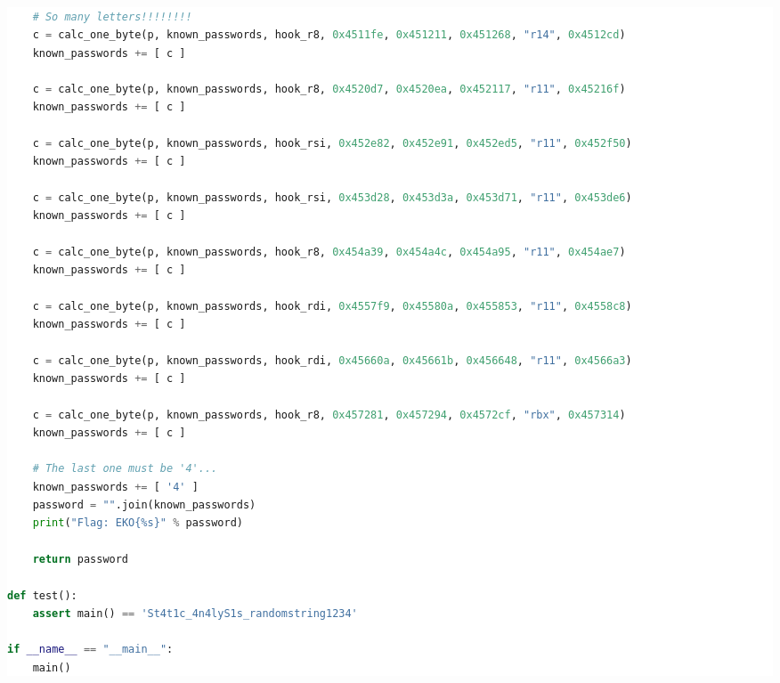 ```python
    # So many letters!!!!!!!!
    c = calc_one_byte(p, known_passwords, hook_r8, 0x4511fe, 0x451211, 0x451268, "r14", 0x4512cd)
    known_passwords += [ c ]

    c = calc_one_byte(p, known_passwords, hook_r8, 0x4520d7, 0x4520ea, 0x452117, "r11", 0x45216f)
    known_passwords += [ c ]

    c = calc_one_byte(p, known_passwords, hook_rsi, 0x452e82, 0x452e91, 0x452ed5, "r11", 0x452f50)
    known_passwords += [ c ]

    c = calc_one_byte(p, known_passwords, hook_rsi, 0x453d28, 0x453d3a, 0x453d71, "r11", 0x453de6)
    known_passwords += [ c ]

    c = calc_one_byte(p, known_passwords, hook_r8, 0x454a39, 0x454a4c, 0x454a95, "r11", 0x454ae7)
    known_passwords += [ c ]

    c = calc_one_byte(p, known_passwords, hook_rdi, 0x4557f9, 0x45580a, 0x455853, "r11", 0x4558c8)
    known_passwords += [ c ]

    c = calc_one_byte(p, known_passwords, hook_rdi, 0x45660a, 0x45661b, 0x456648, "r11", 0x4566a3)
    known_passwords += [ c ]

    c = calc_one_byte(p, known_passwords, hook_r8, 0x457281, 0x457294, 0x4572cf, "rbx", 0x457314)
    known_passwords += [ c ]

    # The last one must be '4'...
    known_passwords += [ '4' ]
    password = "".join(known_passwords)
    print("Flag: EKO{%s}" % password)

    return password

def test():
    assert main() == 'St4t1c_4n4lyS1s_randomstring1234'

if __name__ == "__main__":
    main()
```

